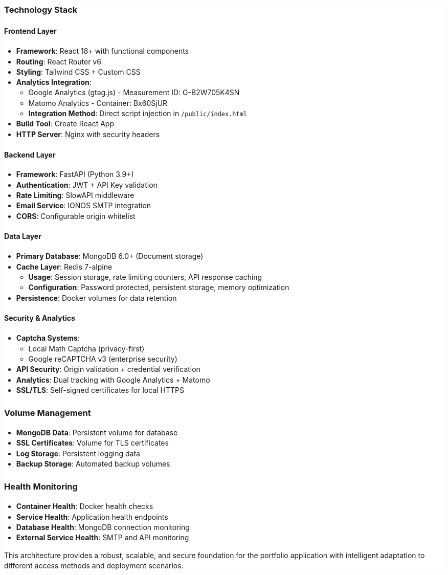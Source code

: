 ```yaml
```

### **Technology Stack**

#### **Frontend Layer**
- **Framework**: React 18+ with functional components
- **Routing**: React Router v6
- **Styling**: Tailwind CSS + Custom CSS
- **Analytics Integration**: 
  - Google Analytics (gtag.js) - Measurement ID: G-B2W705K4SN
  - Matomo Analytics - Container: Bx60SjUR
  - **Integration Method**: Direct script injection in `/public/index.html`
- **Build Tool**: Create React App
- **HTTP Server**: Nginx with security headers

#### **Backend Layer** 
- **Framework**: FastAPI (Python 3.9+)
- **Authentication**: JWT + API Key validation
- **Rate Limiting**: SlowAPI middleware
- **Email Service**: IONOS SMTP integration
- **CORS**: Configurable origin whitelist

#### **Data Layer**
- **Primary Database**: MongoDB 6.0+ (Document storage)
- **Cache Layer**: Redis 7-alpine 
  - **Usage**: Session storage, rate limiting counters, API response caching
  - **Configuration**: Password protected, persistent storage, memory optimization
- **Persistence**: Docker volumes for data retention

#### **Security & Analytics**
- **Captcha Systems**: 
  - Local Math Captcha (privacy-first)
  - Google reCAPTCHA v3 (enterprise security)
- **API Security**: Origin validation + credential verification  
- **Analytics**: Dual tracking with Google Analytics + Matomo
- **SSL/TLS**: Self-signed certificates for local HTTPS

### **Volume Management**
- **MongoDB Data**: Persistent volume for database
- **SSL Certificates**: Volume for TLS certificates
- **Log Storage**: Persistent logging data
- **Backup Storage**: Automated backup volumes

### **Health Monitoring**
- **Container Health**: Docker health checks
- **Service Health**: Application health endpoints
- **Database Health**: MongoDB connection monitoring
- **External Service Health**: SMTP and API monitoring

This architecture provides a robust, scalable, and secure foundation for the portfolio application with intelligent adaptation to different access methods and deployment scenarios.
